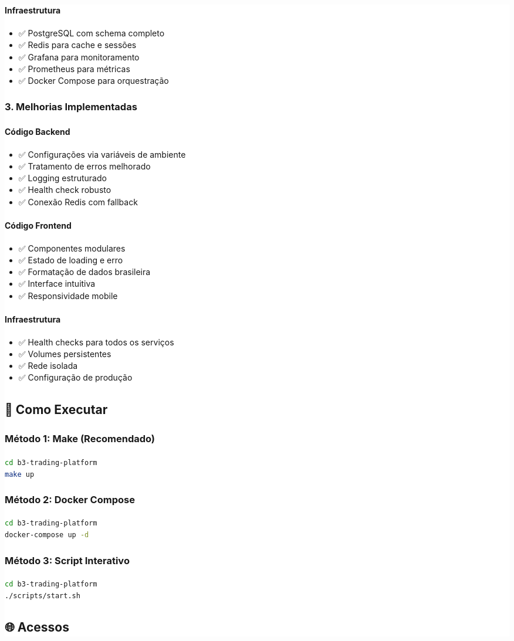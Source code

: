 #### Infraestrutura
- ✅ PostgreSQL com schema completo
- ✅ Redis para cache e sessões
- ✅ Grafana para monitoramento
- ✅ Prometheus para métricas
- ✅ Docker Compose para orquestração

### 3. Melhorias Implementadas

#### Código Backend
- ✅ Configurações via variáveis de ambiente
- ✅ Tratamento de erros melhorado
- ✅ Logging estruturado
- ✅ Health check robusto
- ✅ Conexão Redis com fallback

#### Código Frontend
- ✅ Componentes modulares
- ✅ Estado de loading e erro
- ✅ Formatação de dados brasileira
- ✅ Interface intuitiva
- ✅ Responsividade mobile

#### Infraestrutura
- ✅ Health checks para todos os serviços
- ✅ Volumes persistentes
- ✅ Rede isolada
- ✅ Configuração de produção

## 🚀 Como Executar

### Método 1: Make (Recomendado)
```bash
cd b3-trading-platform
make up
```

### Método 2: Docker Compose
```bash
cd b3-trading-platform
docker-compose up -d
```

### Método 3: Script Interativo
```bash
cd b3-trading-platform
./scripts/start.sh
```

## 🌐 Acessos
